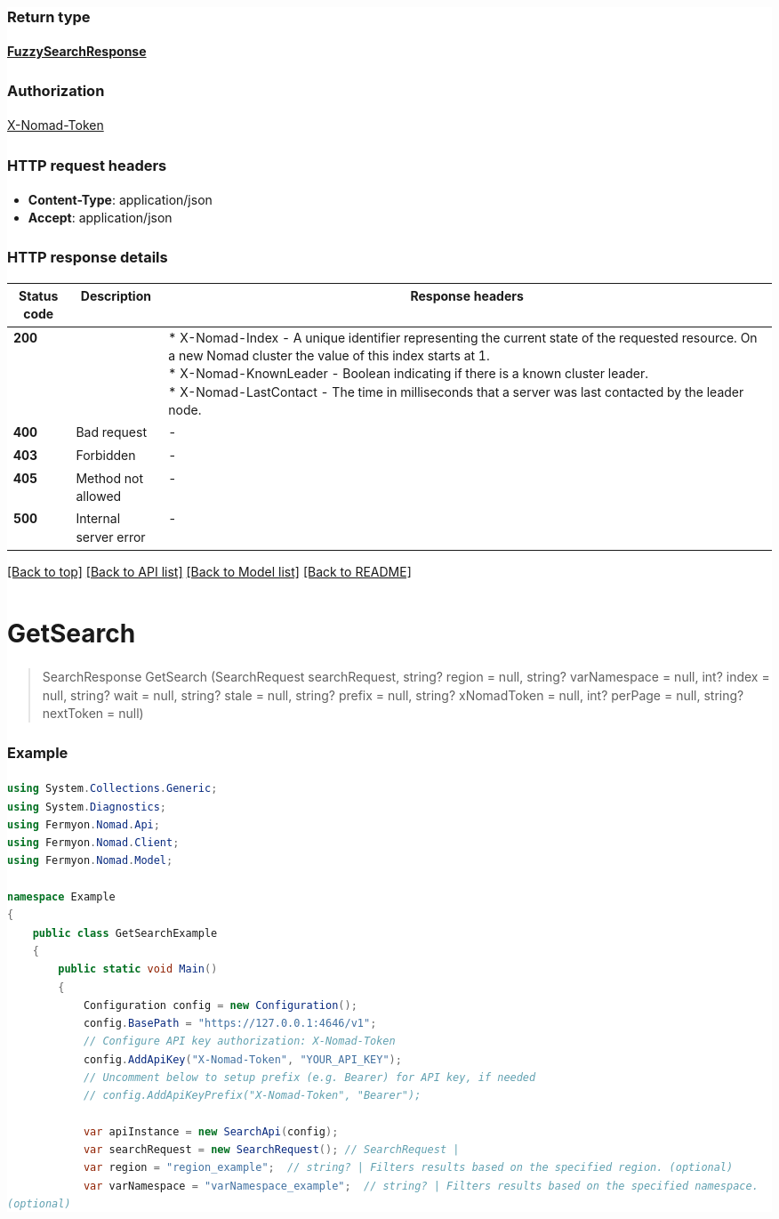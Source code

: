 ### Return type

[**FuzzySearchResponse**](FuzzySearchResponse.md)

### Authorization

[X-Nomad-Token](../README.md#X-Nomad-Token)

### HTTP request headers

 - **Content-Type**: application/json
 - **Accept**: application/json


### HTTP response details
| Status code | Description | Response headers |
|-------------|-------------|------------------|
| **200** |  |  * X-Nomad-Index - A unique identifier representing the current state of the requested resource. On a new Nomad cluster the value of this index starts at 1. <br>  * X-Nomad-KnownLeader - Boolean indicating if there is a known cluster leader. <br>  * X-Nomad-LastContact - The time in milliseconds that a server was last contacted by the leader node. <br>  |
| **400** | Bad request |  -  |
| **403** | Forbidden |  -  |
| **405** | Method not allowed |  -  |
| **500** | Internal server error |  -  |

[[Back to top]](#) [[Back to API list]](../README.md#documentation-for-api-endpoints) [[Back to Model list]](../README.md#documentation-for-models) [[Back to README]](../README.md)

<a id="getsearch"></a>
# **GetSearch**
> SearchResponse GetSearch (SearchRequest searchRequest, string? region = null, string? varNamespace = null, int? index = null, string? wait = null, string? stale = null, string? prefix = null, string? xNomadToken = null, int? perPage = null, string? nextToken = null)



### Example
```csharp
using System.Collections.Generic;
using System.Diagnostics;
using Fermyon.Nomad.Api;
using Fermyon.Nomad.Client;
using Fermyon.Nomad.Model;

namespace Example
{
    public class GetSearchExample
    {
        public static void Main()
        {
            Configuration config = new Configuration();
            config.BasePath = "https://127.0.0.1:4646/v1";
            // Configure API key authorization: X-Nomad-Token
            config.AddApiKey("X-Nomad-Token", "YOUR_API_KEY");
            // Uncomment below to setup prefix (e.g. Bearer) for API key, if needed
            // config.AddApiKeyPrefix("X-Nomad-Token", "Bearer");

            var apiInstance = new SearchApi(config);
            var searchRequest = new SearchRequest(); // SearchRequest | 
            var region = "region_example";  // string? | Filters results based on the specified region. (optional) 
            var varNamespace = "varNamespace_example";  // string? | Filters results based on the specified namespace. (optional) 
```